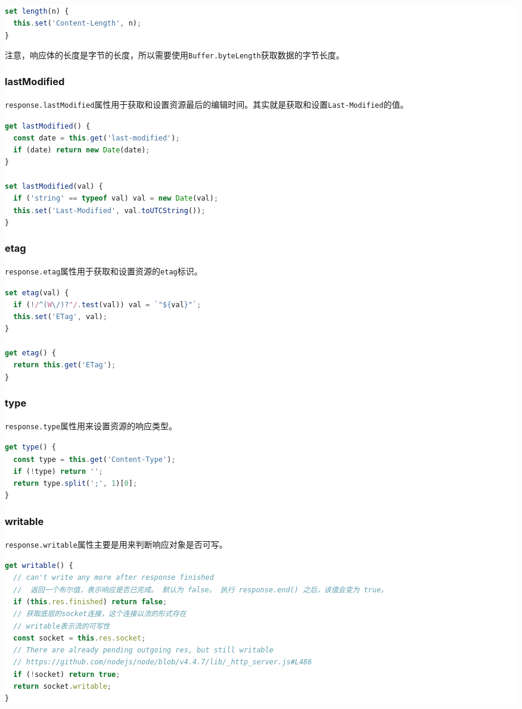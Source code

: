 ```js
set length(n) {
  this.set('Content-Length', n);
}
```

注意，响应体的长度是字节的长度，所以需要使用`Buffer.byteLength`获取数据的字节长度。

### lastModified

`response.lastModified`属性用于获取和设置资源最后的编辑时间。其实就是获取和设置`Last-Modified`的值。

```js
get lastModified() {
  const date = this.get('last-modified');
  if (date) return new Date(date);
}

set lastModified(val) {
  if ('string' == typeof val) val = new Date(val);
  this.set('Last-Modified', val.toUTCString());
}
```

### etag

`response.etag`属性用于获取和设置资源的`etag`标识。

```js
set etag(val) {
  if (!/^(W\/)?"/.test(val)) val = `"${val}"`;
  this.set('ETag', val);
}

get etag() {
  return this.get('ETag');
}
```

### type

`response.type`属性用来设置资源的响应类型。

```js
get type() {
  const type = this.get('Content-Type');
  if (!type) return '';
  return type.split(';', 1)[0];
}
```

### writable

`response.writable`属性主要是用来判断响应对象是否可写。

```js
get writable() {
  // can't write any more after response finished
  //  返回一个布尔值，表示响应是否已完成。 默认为 false。 执行 response.end() 之后，该值会变为 true。
  if (this.res.finished) return false;
  // 获取底层的socket连接，这个连接以流的形式存在
  // writable表示流的可写性
  const socket = this.res.socket;
  // There are already pending outgoing res, but still writable
  // https://github.com/nodejs/node/blob/v4.4.7/lib/_http_server.js#L486
  if (!socket) return true;
  return socket.writable;
}
```